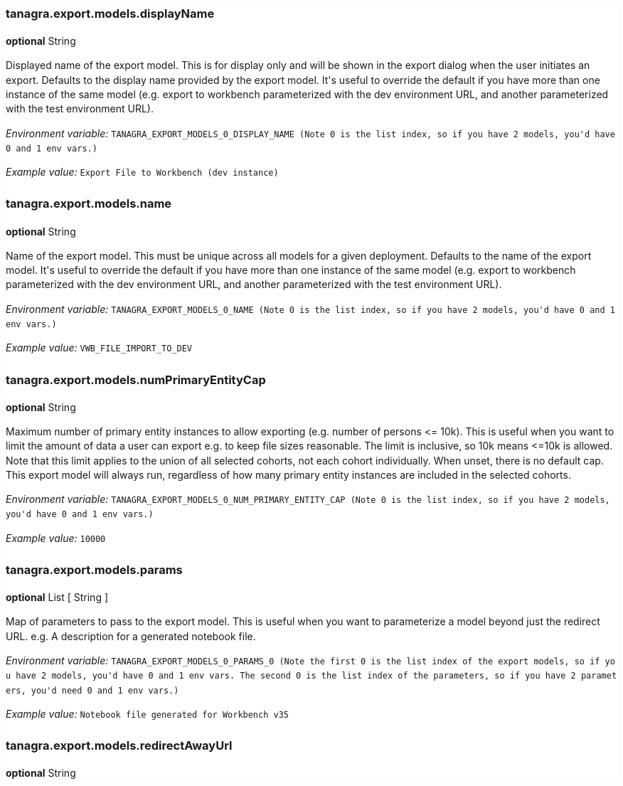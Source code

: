 ### tanagra.export.models.displayName
**optional** String

Displayed name of the export model. This is for display only and will be shown in the export dialog when the user initiates an export. Defaults to the display name provided by the export model. It's useful to override the default if you have more than one instance of the same model (e.g. export to workbench parameterized with the dev environment URL, and another parameterized with the test environment URL).

*Environment variable:* `TANAGRA_EXPORT_MODELS_0_DISPLAY_NAME (Note 0 is the list index, so if you have 2 models, you'd have 0 and 1 env vars.)`

*Example value:* `Export File to Workbench (dev instance)`

### tanagra.export.models.name
**optional** String

Name of the export model. This must be unique across all models for a given deployment. Defaults to the name of the export model. It's useful to override the default if you have more than one instance of the same model (e.g. export to workbench parameterized with the dev environment URL, and another parameterized with the test environment URL).

*Environment variable:* `TANAGRA_EXPORT_MODELS_0_NAME (Note 0 is the list index, so if you have 2 models, you'd have 0 and 1 env vars.)`

*Example value:* `VWB_FILE_IMPORT_TO_DEV`

### tanagra.export.models.numPrimaryEntityCap
**optional** String

Maximum number of primary entity instances to allow exporting (e.g. number of persons <= 10k). This is useful when you want to limit the amount of data a user can export e.g. to keep file sizes reasonable. The limit is inclusive, so 10k means <=10k is allowed. Note that this limit applies to the union of all selected cohorts, not each cohort individually. When unset, there is no default cap. This export model will always run, regardless of how many primary entity instances are included in the selected cohorts.

*Environment variable:* `TANAGRA_EXPORT_MODELS_0_NUM_PRIMARY_ENTITY_CAP (Note 0 is the list index, so if you have 2 models, you'd have 0 and 1 env vars.)`

*Example value:* `10000`

### tanagra.export.models.params
**optional** List [ String ]

Map of parameters to pass to the export model. This is useful when you want to parameterize a model beyond just the redirect URL. e.g. A description for a generated notebook file.

*Environment variable:* `TANAGRA_EXPORT_MODELS_0_PARAMS_0 (Note the first 0 is the list index of the export models, so if you have 2 models, you'd have 0 and 1 env vars. The second 0 is the list index of the parameters, so if you have 2 parameters, you'd need 0 and 1 env vars.)`

*Example value:* `Notebook file generated for Workbench v35`

### tanagra.export.models.redirectAwayUrl
**optional** String
